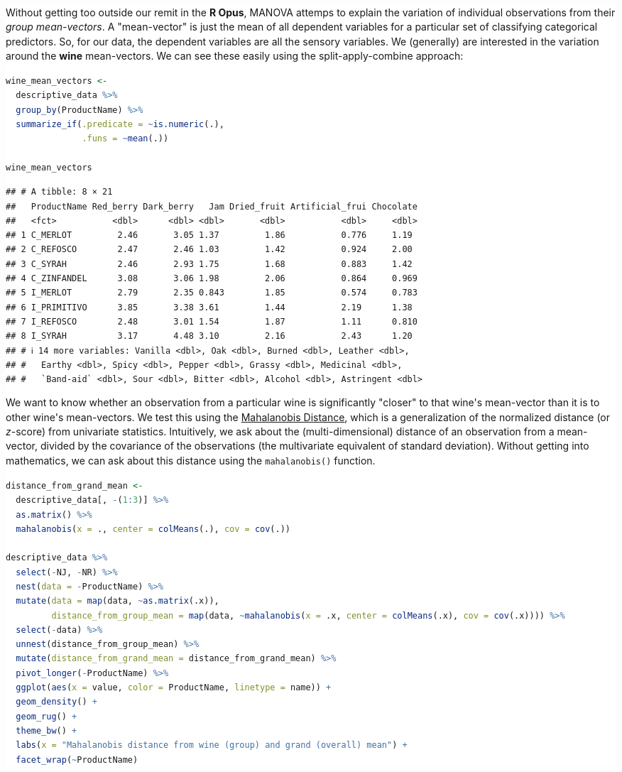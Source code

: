 Without getting too outside our remit in the **R Opus**, MANOVA attemps to explain the variation of individual observations from their *group mean-vectors*.  A "mean-vector" is just the mean of all dependent variables for a particular set of classifying categorical predictors.  So, for our data, the dependent variables are all the sensory variables.  We (generally) are interested in the variation around the **wine** mean-vectors.  We can see these easily using the split-apply-combine approach:


```r
wine_mean_vectors <- 
  descriptive_data %>%
  group_by(ProductName) %>%
  summarize_if(.predicate = ~is.numeric(.),
               .funs = ~mean(.))

wine_mean_vectors
```

```
## # A tibble: 8 × 21
##   ProductName Red_berry Dark_berry   Jam Dried_fruit Artificial_frui Chocolate
##   <fct>           <dbl>      <dbl> <dbl>       <dbl>           <dbl>     <dbl>
## 1 C_MERLOT         2.46       3.05 1.37         1.86           0.776     1.19 
## 2 C_REFOSCO        2.47       2.46 1.03         1.42           0.924     2.00 
## 3 C_SYRAH          2.46       2.93 1.75         1.68           0.883     1.42 
## 4 C_ZINFANDEL      3.08       3.06 1.98         2.06           0.864     0.969
## 5 I_MERLOT         2.79       2.35 0.843        1.85           0.574     0.783
## 6 I_PRIMITIVO      3.85       3.38 3.61         1.44           2.19      1.38 
## 7 I_REFOSCO        2.48       3.01 1.54         1.87           1.11      0.810
## 8 I_SYRAH          3.17       4.48 3.10         2.16           2.43      1.20 
## # ℹ 14 more variables: Vanilla <dbl>, Oak <dbl>, Burned <dbl>, Leather <dbl>,
## #   Earthy <dbl>, Spicy <dbl>, Pepper <dbl>, Grassy <dbl>, Medicinal <dbl>,
## #   `Band-aid` <dbl>, Sour <dbl>, Bitter <dbl>, Alcohol <dbl>, Astringent <dbl>
```

We want to know whether an observation from a particular wine is significantly "closer" to that wine's mean-vector than it is to other wine's mean-vectors.  We test this using the [Mahalanobis Distance](https://en.wikipedia.org/wiki/Mahalanobis_distance), which is a generalization of the normalized distance (or *z*-score) from univariate statistics.  Intuitively, we ask about the (multi-dimensional) distance of an observation from a mean-vector, divided by the covariance of the observations (the multivariate equivalent of standard deviation).  Without getting into mathematics, we can ask about this distance using the `mahalanobis()` function.


```r
distance_from_grand_mean <- 
  descriptive_data[, -(1:3)] %>%
  as.matrix() %>%
  mahalanobis(x = ., center = colMeans(.), cov = cov(.))

descriptive_data %>%
  select(-NJ, -NR) %>%
  nest(data = -ProductName) %>%
  mutate(data = map(data, ~as.matrix(.x)), 
         distance_from_group_mean = map(data, ~mahalanobis(x = .x, center = colMeans(.x), cov = cov(.x)))) %>%
  select(-data) %>%
  unnest(distance_from_group_mean) %>%
  mutate(distance_from_grand_mean = distance_from_grand_mean) %>%
  pivot_longer(-ProductName) %>%
  ggplot(aes(x = value, color = ProductName, linetype = name)) +
  geom_density() +
  geom_rug() +
  theme_bw() +
  labs(x = "Mahalanobis distance from wine (group) and grand (overall) mean") +
  facet_wrap(~ProductName)
```
